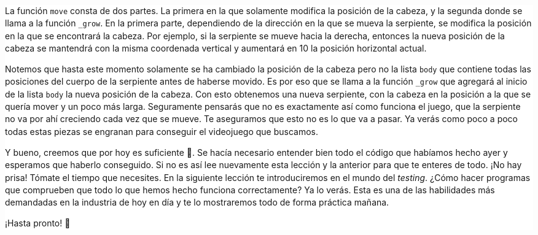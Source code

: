 La función `move` consta de dos partes. La primera en la que solamente modifica la posición de la cabeza, y la segunda donde se llama a la función `_grow`. En la primera parte, dependiendo de la dirección en la que se mueva la serpiente, se modifica la posición en la que se encontrará la cabeza. Por ejemplo, si la serpiente se mueve hacia la derecha, entonces la nueva posición de la cabeza se mantendrá con la misma coordenada vertical y aumentará en 10 la posición horizontal actual.

Notemos que hasta este momento solamente se ha cambiado la posición de la cabeza pero no la lista `body` que contiene todas las posiciones del cuerpo de la serpiente antes de haberse movido. Es por eso que se llama a la función `_grow` que agregará al inicio de la lista `body` la nueva posición de la cabeza. Con esto obtenemos una nueva serpiente, con la cabeza en la posición a la que se quería mover y un poco más larga. Seguramente pensarás que no es exactamente así como funciona el juego, que la serpiente no va por ahí creciendo cada vez que se mueve. Te aseguramos que esto no es lo que va a pasar. Ya verás como poco a poco todas estas piezas se engranan para conseguir el videojuego que buscamos.

Y bueno, creemos que por hoy es suficiente :tada:. Se hacía necesario entender bien todo el código que habíamos hecho ayer y esperamos que haberlo conseguido. Si no es así lee nuevamente esta lección y la anterior para que te enteres de todo. ¡No hay prisa! Tómate el tiempo que necesites. En la siguiente lección te introduciremos en el mundo del *testing*. ¿Cómo hacer programas que comprueben que todo lo que hemos hecho funciona correctamente? Ya lo verás. Esta es una de las habilidades más demandadas en la industria de hoy en día y te lo mostraremos todo de forma práctica mañana.

¡Hasta pronto! :wave:
